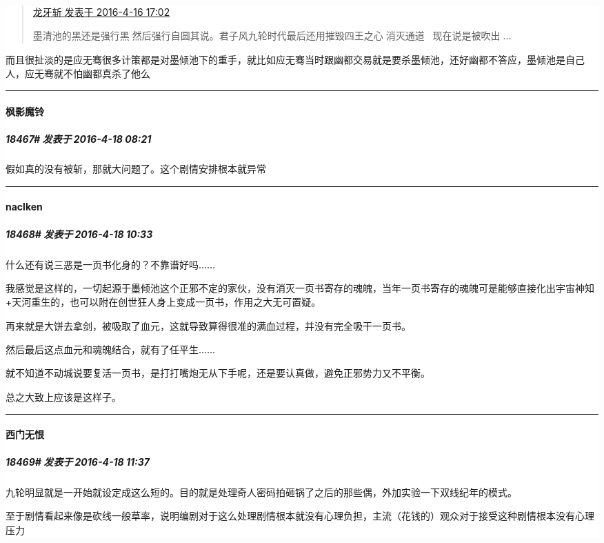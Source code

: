 <blockquote><a href="httphttps://bbs.saraba1st.com/2b/forum.php?mod=redirect&amp;goto=findpost&amp;pid=32155549&amp;ptid=346283" target="_blank">龙牙斩 发表于 2016-4-16 17:02</a>

墨清池的黑还是强行黑 然后强行自圆其说。君子风九轮时代最后还用摧毁四王之心 消灭通道   现在说是被吹出 ...</blockquote>
而且很扯淡的是应无骞很多计策都是对墨倾池下的重手，就比如应无骞当时跟幽都交易就是要杀墨倾池，还好幽都不答应，墨倾池是自己人，应无骞就不怕幽都真杀了他么







-----

####  枫影魔铃  
##### 18467#       发表于 2016-4-18 08:21




假如真的没有被斩，那就大问题了。这个剧情安排根本就异常







-----

####  naclken  
##### 18468#       发表于 2016-4-18 10:33




什么还有说三恶是一页书化身的？不靠谱好吗……


我感觉是这样的，一切起源于墨倾池这个正邪不定的家伙，没有消灭一页书寄存的魂魄，当年一页书寄存的魂魄可是能够直接化出宇宙神知+天河重生的，也可以附在创世狂人身上变成一页书，作用之大无可置疑。

再来就是大饼去拿剑，被吸取了血元，这就导致算得很准的满血过程，并没有完全吸干一页书。

然后最后这点血元和魂魄结合，就有了任平生……


就不知道不动城说要复活一页书，是打打嘴炮无从下手呢，还是要认真做，避免正邪势力又不平衡。

总之大致上应该是这样子。







-----

####  西门无恨  
##### 18469#       发表于 2016-4-18 11:37




九轮明显就是一开始就设定成这么短的。目的就是处理奇人密码拍砸锅了之后的那些偶，外加实验一下双线纪年的模式。

至于剧情看起来像是砍线一般草率，说明编剧对于这么处理剧情根本就没有心理负担，主流（花钱的）观众对于接受这种剧情根本没有心理压力


